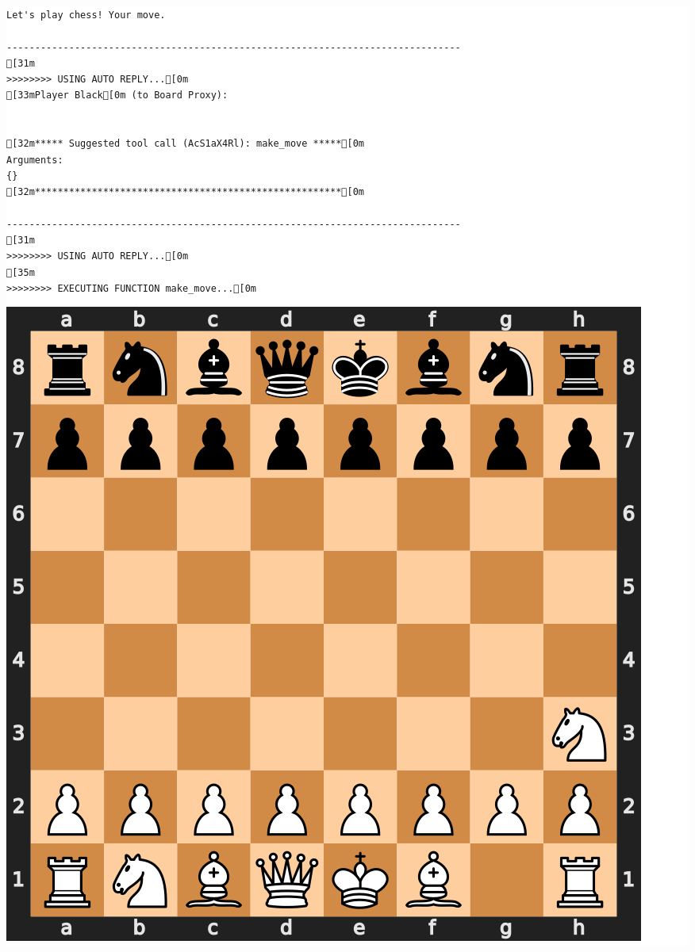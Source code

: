     Let's play chess! Your move.
    
    --------------------------------------------------------------------------------
    [31m
    >>>>>>>> USING AUTO REPLY...[0m
    [33mPlayer Black[0m (to Board Proxy):
    
    
    [32m***** Suggested tool call (AcS1aX4Rl): make_move *****[0m
    Arguments: 
    {}
    [32m******************************************************[0m
    
    --------------------------------------------------------------------------------
    [31m
    >>>>>>>> USING AUTO REPLY...[0m
    [35m
    >>>>>>>> EXECUTING FUNCTION make_move...[0m



    
![svg](cloud-mistralai_files/cloud-mistralai_22_1.svg)
    